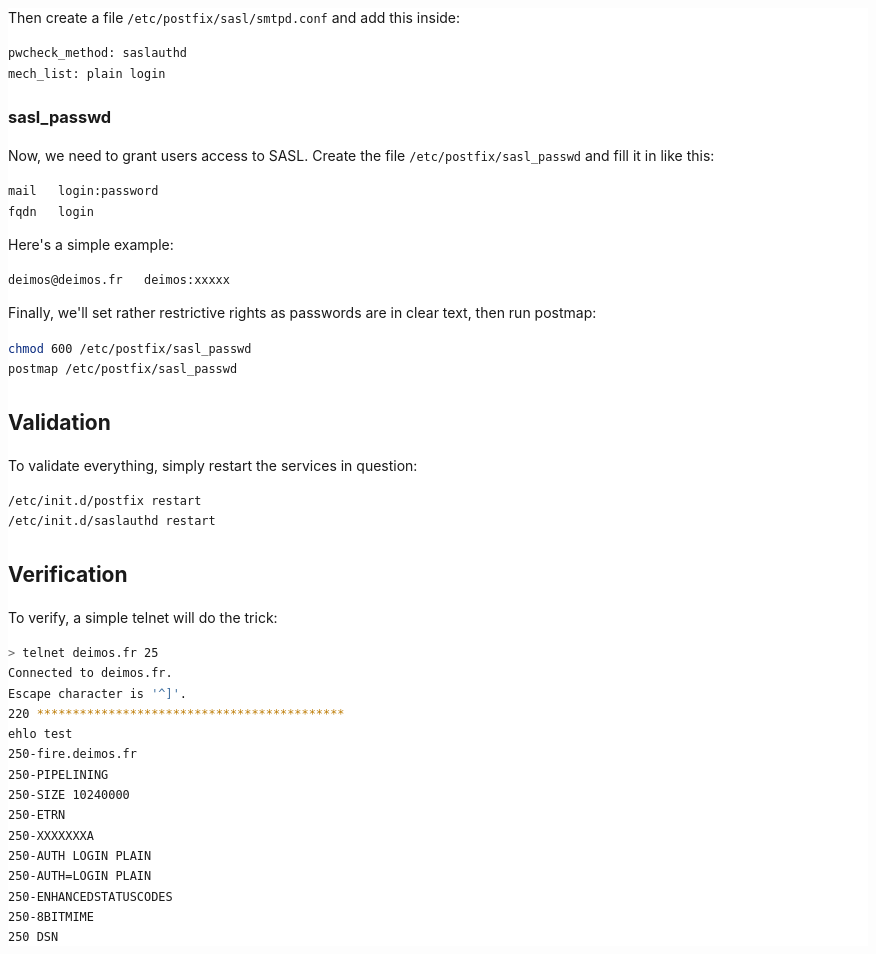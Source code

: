 Then create a file `/etc/postfix/sasl/smtpd.conf` and add this inside:

```bash
pwcheck_method: saslauthd
mech_list: plain login
```

### sasl_passwd

Now, we need to grant users access to SASL. Create the file `/etc/postfix/sasl_passwd` and fill it in like this:

```bash
mail   login:password
fqdn   login
```

Here's a simple example:

```bash
deimos@deimos.fr   deimos:xxxxx
```

Finally, we'll set rather restrictive rights as passwords are in clear text, then run postmap:

```bash
chmod 600 /etc/postfix/sasl_passwd
postmap /etc/postfix/sasl_passwd
```

## Validation

To validate everything, simply restart the services in question:

```bash
/etc/init.d/postfix restart
/etc/init.d/saslauthd restart
```

## Verification

To verify, a simple telnet will do the trick:

```bash {linenos=table,hl_lines=[1,5,11,12]}
> telnet deimos.fr 25
Connected to deimos.fr.
Escape character is '^]'.
220 *******************************************
ehlo test
250-fire.deimos.fr
250-PIPELINING
250-SIZE 10240000
250-ETRN
250-XXXXXXXA
250-AUTH LOGIN PLAIN
250-AUTH=LOGIN PLAIN
250-ENHANCEDSTATUSCODES
250-8BITMIME
250 DSN
```

